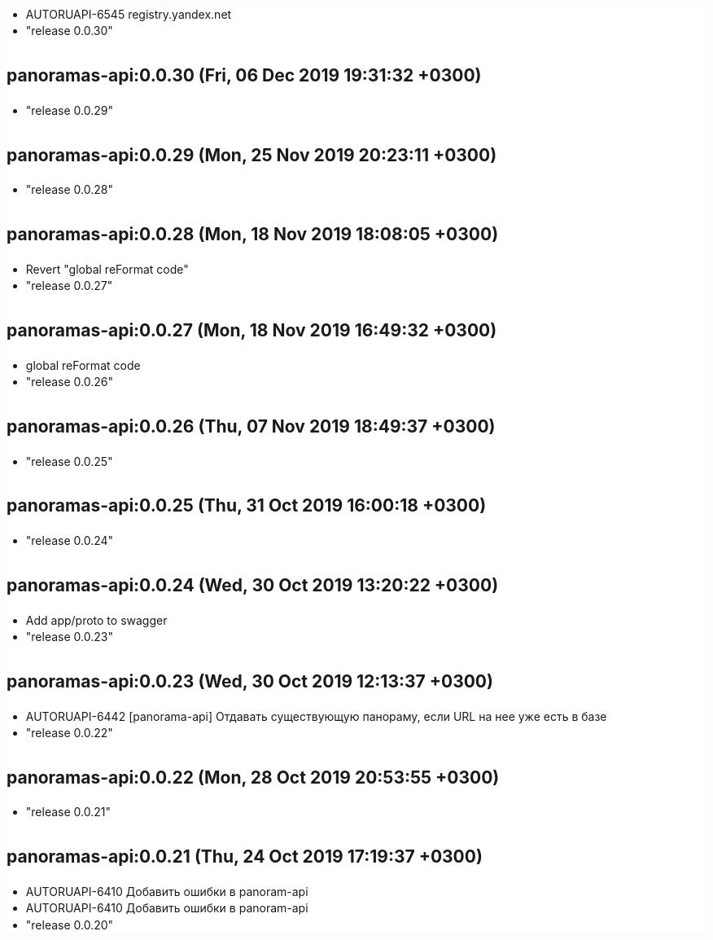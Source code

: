   * AUTORUAPI-6545 registry.yandex.net
  * "release 0.0.30"

## panoramas-api:0.0.30 (Fri, 06 Dec 2019 19:31:32 +0300)

  * "release 0.0.29"

## panoramas-api:0.0.29 (Mon, 25 Nov 2019 20:23:11 +0300)

  * "release 0.0.28"

## panoramas-api:0.0.28 (Mon, 18 Nov 2019 18:08:05 +0300)

  * Revert "global reFormat code"
  * "release 0.0.27"

## panoramas-api:0.0.27 (Mon, 18 Nov 2019 16:49:32 +0300)

  * global reFormat code
  * "release 0.0.26"

## panoramas-api:0.0.26 (Thu, 07 Nov 2019 18:49:37 +0300)

  * "release 0.0.25"

## panoramas-api:0.0.25 (Thu, 31 Oct 2019 16:00:18 +0300)

  * "release 0.0.24"

## panoramas-api:0.0.24 (Wed, 30 Oct 2019 13:20:22 +0300)

  * Add app/proto to swagger
  * "release 0.0.23"

## panoramas-api:0.0.23 (Wed, 30 Oct 2019 12:13:37 +0300)

  * AUTORUAPI-6442 [panorama-api] Отдавать существующую панораму, если URL на нее уже есть в базе
  * "release 0.0.22"

## panoramas-api:0.0.22 (Mon, 28 Oct 2019 20:53:55 +0300)

  * "release 0.0.21"

## panoramas-api:0.0.21 (Thu, 24 Oct 2019 17:19:37 +0300)

  * AUTORUAPI-6410 Добавить ошибки в panoram-api
  * AUTORUAPI-6410 Добавить ошибки в panoram-api
  * "release 0.0.20"
